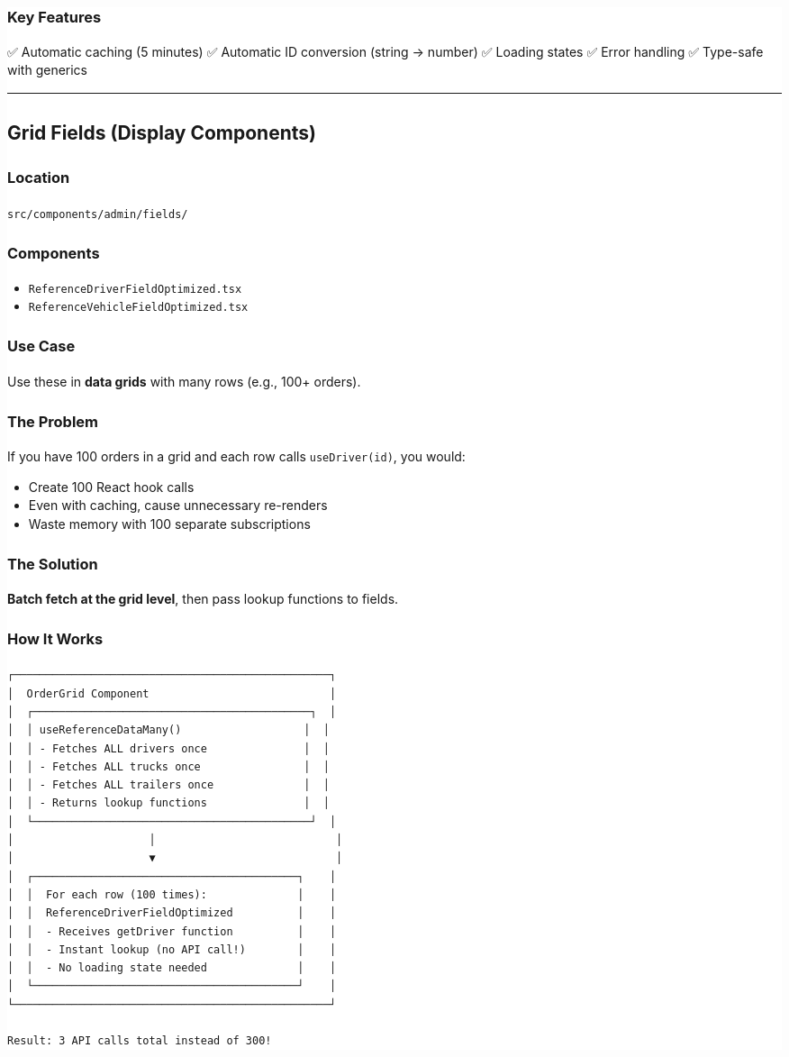 ### Key Features
✅ Automatic caching (5 minutes)
✅ Automatic ID conversion (string → number)
✅ Loading states
✅ Error handling
✅ Type-safe with generics

---

## Grid Fields (Display Components)

### Location
`src/components/admin/fields/`

### Components
- `ReferenceDriverFieldOptimized.tsx`
- `ReferenceVehicleFieldOptimized.tsx`

### Use Case
Use these in **data grids** with many rows (e.g., 100+ orders).

### The Problem
If you have 100 orders in a grid and each row calls `useDriver(id)`, you would:
- Create 100 React hook calls
- Even with caching, cause unnecessary re-renders
- Waste memory with 100 separate subscriptions

### The Solution
**Batch fetch at the grid level**, then pass lookup functions to fields.

### How It Works

```
┌─────────────────────────────────────────────────┐
│  OrderGrid Component                            │
│  ┌───────────────────────────────────────────┐  │
│  │ useReferenceDataMany()                   │  │
│  │ - Fetches ALL drivers once               │  │
│  │ - Fetches ALL trucks once                │  │
│  │ - Fetches ALL trailers once              │  │
│  │ - Returns lookup functions               │  │
│  └───────────────────────────────────────────┘  │
│                     │                            │
│                     ▼                            │
│  ┌─────────────────────────────────────────┐    │
│  │  For each row (100 times):              │    │
│  │  ReferenceDriverFieldOptimized          │    │
│  │  - Receives getDriver function          │    │
│  │  - Instant lookup (no API call!)        │    │
│  │  - No loading state needed              │    │
│  └─────────────────────────────────────────┘    │
└─────────────────────────────────────────────────┘

Result: 3 API calls total instead of 300!
```
